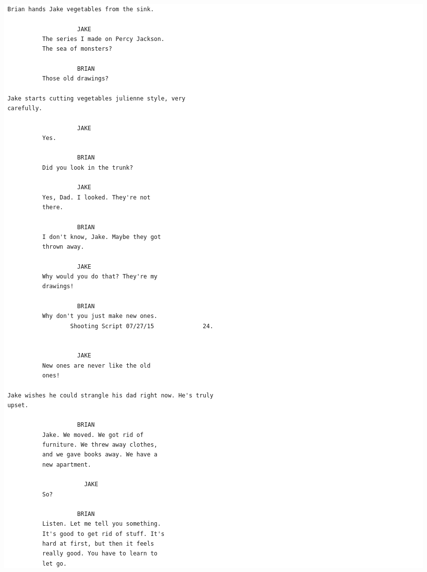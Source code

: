      Brian hands Jake vegetables from the sink.

                         JAKE
               The series I made on Percy Jackson.
               The sea of monsters?

                         BRIAN
               Those old drawings?

     Jake starts cutting vegetables julienne style, very
     carefully.

                         JAKE
               Yes.

                         BRIAN
               Did you look in the trunk?

                         JAKE
               Yes, Dad. I looked. They're not
               there.

                         BRIAN
               I don't know, Jake. Maybe they got
               thrown away.

                         JAKE
               Why would you do that? They're my
               drawings!

                         BRIAN
               Why don't you just make new ones.
                       Shooting Script 07/27/15              24.


                         JAKE
               New ones are never like the old
               ones!

     Jake wishes he could strangle his dad right now. He's truly
     upset.

                         BRIAN
               Jake. We moved. We got rid of
               furniture. We threw away clothes,
               and we gave books away. We have a
               new apartment.

                           JAKE
               So?

                         BRIAN
               Listen. Let me tell you something.
               It's good to get rid of stuff. It's
               hard at first, but then it feels
               really good. You have to learn to
               let go.
